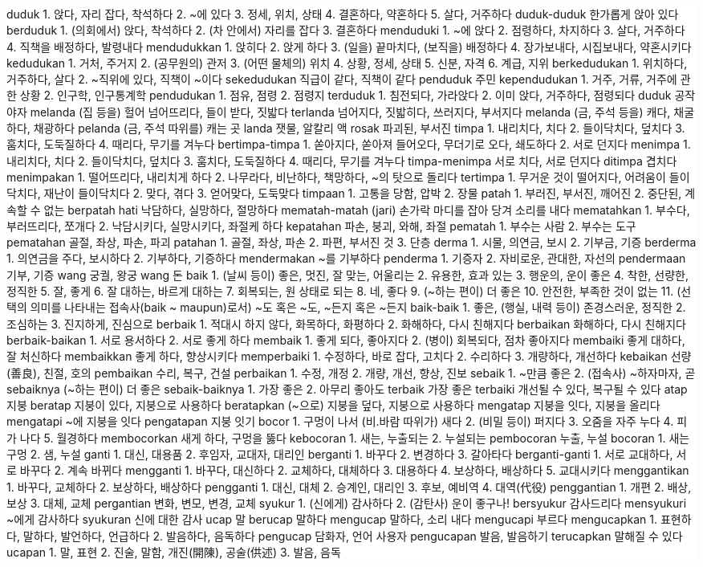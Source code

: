 

duduk 1. 앉다, 자리 잡다, 착석하다 2. ~에 있다 3. 정세, 위치, 상태 4. 결혼하다, 약혼하다 5. 살다, 거주하다 duduk-duduk 한가롭게 앉아 있다 berduduk 1. (의회에서) 앉다, 착석하다 2. (차 안에서) 자리를 잡다 3. 결혼하다 menduduki 1. ~에 앉다 2. 점령하다, 차지하다 3. 살다, 거주하다 4. 직책을 배정하다, 발령내다 mendudukkan 1. 앉히다 2. 앉게 하다 3. (일을) 끝마치다, (보직을) 배정하다 4. 장가보내다, 시집보내다, 약혼시키다 kedudukan 1. 거처, 주거지 2. (공무원의) 관저 3. (어떤 물체의) 위치 4. 상황, 정세, 상태 5. 신분, 자격 6. 계급, 지위 berkedudukan 1. 위치하다, 거주하다, 살다 2. ~직위에 있다, 직책이 ~이다 sekedudukan 직급이 같다, 직책이 같다 penduduk 주민 kependudukan 1. 거주, 거류, 거주에 관한 상황 2. 인구학, 인구통계학 pendudukan 1. 점유, 점령 2. 점령지 terduduk 1. 침전되다, 가라앉다 2. 이미 앉다, 거주하다, 점령되다 duduk 공작야자 melanda (집 등을) 헐어 넘어뜨리다, 들이 받다, 짓밟다 terlanda 넘어지다, 짓밟히다, 쓰러지다, 부서지다 melanda (금, 주석 등을) 캐다, 채굴하다, 채광하다 pelanda (금, 주석 따위를) 캐는 곳 landa 잿물, 알칼리 액 rosak 파괴된, 부서진 timpa 1. 내리치다, 치다 2. 들이닥치다, 덮치다 3. 훔치다, 도둑질하다 4. 때리다, 무기를 겨누다 bertimpa-timpa 1. 쏟아지다, 쏟아져 들어오다, 무더기로 오다, 쇄도하다 2. 서로 던지다 menimpa 1. 내리치다, 치다 2. 들이닥치다, 덮치다 3. 훔치다, 도둑질하다 4. 때리다, 무기를 겨누다 timpa-menimpa 서로 치다, 서로 던지다 ditimpa 겹치다 menimpakan 1. 떨어뜨리다, 내리치게 하다 2. 나무라다, 비난하다, 책망하다, ~의 탓으로 돌리다 tertimpa 1. 무거운 것이 떨어지다, 어려움이 들이닥치다, 재난이 들이닥치다 2. 맞다, 겪다 3. 얻어맞다, 도둑맞다 timpaan 1. 고통을 당함, 압박 2. 장물 patah 1. 부러진, 부서진, 깨어진 2. 중단된, 계속할 수 없는 berpatah hati 낙담하다, 실망하다, 절망하다 mematah-matah (jari) 손가락 마디를 잡아 당겨 소리를 내다 mematahkan 1. 부수다, 부러뜨리다, 쪼개다 2. 낙담시키다, 실망시키다, 좌절케 하다 kepatahan 파손, 붕괴, 와해, 좌절 pematah 1. 부수는 사람 2. 부수는 도구 pematahan 골절, 좌상, 파손, 파괴 patahan 1. 골절, 좌상, 파손 2. 파편, 부서진 것 3. 단층 derma 1. 시물, 의연금, 보시 2. 기부금, 기증 berderma 1. 의연금을 주다, 보시하다 2. 기부하다, 기증하다 mendermakan ~를 기부하다 penderma 1. 기증자 2. 자비로운, 관대한, 자선의 pendermaan 기부, 기증 wang 궁궐, 왕궁 wang 돈 baik 1. (날씨 등이) 좋은, 멋진, 잘 맞는, 어울리는 2. 유용한, 효과 있는 3. 행운의, 운이 좋은 4. 착한, 선량한, 정직한 5. 잘, 좋게 6. 잘 대하는, 바르게 대하는 7. 회복되는, 원 상태로 되는 8. 네, 좋다 9. (~하는 편이) 더 좋은 10. 안전한, 부족한 것이 없는 11. (선택의 의미를 나타내는 접속사(baik ~ maupun)로서) ~도 혹은 ~도, ~든지 혹은 ~든지 baik-baik 1. 좋은, (행실, 내력 등이) 존경스러운, 정직한 2. 조심하는 3. 진지하게, 진심으로 berbaik 1. 적대시 하지 않다, 화목하다, 화평하다 2. 화해하다, 다시 친해지다 berbaikan 화해하다, 다시 친해지다 berbaik-baikan 1. 서로 용서하다 2. 서로 좋게 하다 membaik 1. 좋게 되다, 좋아지다 2. (병이) 회복되다, 점차 좋아지다 membaiki 좋게 대하다, 잘 처신하다 membaikkan 좋게 하다, 향상시키다 memperbaiki 1. 수정하다, 바로 잡다, 고치다 2. 수리하다 3. 개량하다, 개선하다 kebaikan 선량(善良), 친절, 호의 pembaikan 수리, 복구, 건설 perbaikan 1. 수정, 개정 2. 개량, 개선, 향상, 진보 sebaik 1. ~만큼 좋은 2. (접속사) ~하자마자, 곧 sebaiknya (~하는 편이) 더 좋은 sebaik-baiknya 1. 가장 좋은 2. 아무리 좋아도 terbaik 가장 좋은 terbaiki 개선될 수 있다, 복구될 수 있다 atap 지붕 beratap 지붕이 있다, 지붕으로 사용하다 beratapkan (~으로) 지붕을 덮다, 지붕으로 사용하다 mengatap 지붕을 잇다, 지붕을 올리다 mengatapi ~에 지붕을 잇다 pengatapan 지붕 잇기 bocor 1. 구멍이 나서 (비․바람 따위가) 새다 2. (비밀 등이) 퍼지다 3. 오줌을 자주 누다 4. 피가 나다 5. 월경하다 membocorkan 새게 하다, 구멍을 뚫다 kebocoran 1. 새는, 누출되는 2. 누설되는 pembocoran 누출, 누설 bocoran 1. 새는 구멍 2. 샘, 누설 ganti 1. 대신, 대용품 2. 후임자, 교대자, 대리인 berganti 1. 바꾸다 2. 변경하다 3. 갈아타다 berganti-ganti 1. 서로 교대하다, 서로 바꾸다 2. 계속 바뀌다 mengganti 1. 바꾸다, 대신하다 2. 교체하다, 대체하다 3. 대용하다 4. 보상하다, 배상하다 5. 교대시키다 menggantikan 1. 바꾸다, 교체하다 2. 보상하다, 배상하다 pengganti 1. 대신, 대체 2. 승계인, 대리인 3. 후보, 예비역 4. 대역(代役) penggantian 1. 개편 2. 배상, 보상 3. 대체, 교체 pergantian 변화, 변모, 변경, 교체 syukur 1. (신에게) 감사하다 2. (감탄사) 운이 좋구나! bersyukur 감사드리다 mensyukuri ~에게 감사하다 syukuran 신에 대한 감사 ucap 말 berucap 말하다 mengucap 말하다, 소리 내다 mengucapi 부르다 mengucapkan 1. 표현하다, 말하다, 발언하다, 언급하다 2. 발음하다, 음독하다 pengucap 담화자, 언어 사용자 pengucapan 발음, 발음하기 terucapkan 말해질 수 있다 ucapan 1. 말, 표현 2. 진술, 말함, 개진(開陳), 공술(供述) 3. 발음, 음독
